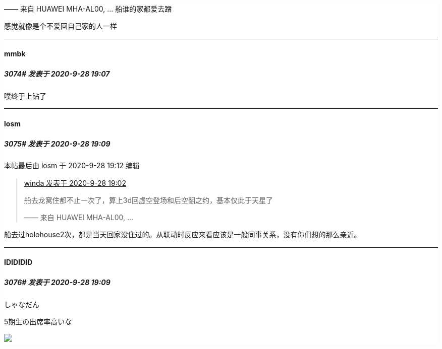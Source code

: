 —— 来自 HUAWEI MHA-AL00, ...</blockquote>
船谁的家都爱去蹭

感觉就像是个不爱回自己家的人一样







-----

####  mmbk  
##### 3074#       发表于 2020-9-28 19:07




噗终于上钻了







-----

####  losm  
##### 3075#       发表于 2020-9-28 19:09



 本帖最后由 losm 于 2020-9-28 19:12 编辑 
<blockquote><a href="httphttps://bbs.saraba1st.com/2b/forum.php?mod=redirect&amp;goto=findpost&amp;pid=48887581&amp;ptid=1962088" target="_blank">winda 发表于 2020-9-28 19:02</a>

船去龙窝住都不止一次了，算上3d回虚空登场和后空翻之约，基本仅此于天星了


—— 来自 HUAWEI MHA-AL00, ...</blockquote>
船去过holohouse2次，都是当天回家没住过的。从联动时反应来看应该是一般同事关系，没有你们想的那么亲近。







-----

####  IDIDIDID  
##### 3076#       发表于 2020-9-28 19:09




しゃなだん

​5期生の出席率高いな


<img src="https://static.saraba1st.com/image/smiley/face2017/067.png" referrerpolicy="no-referrer">



